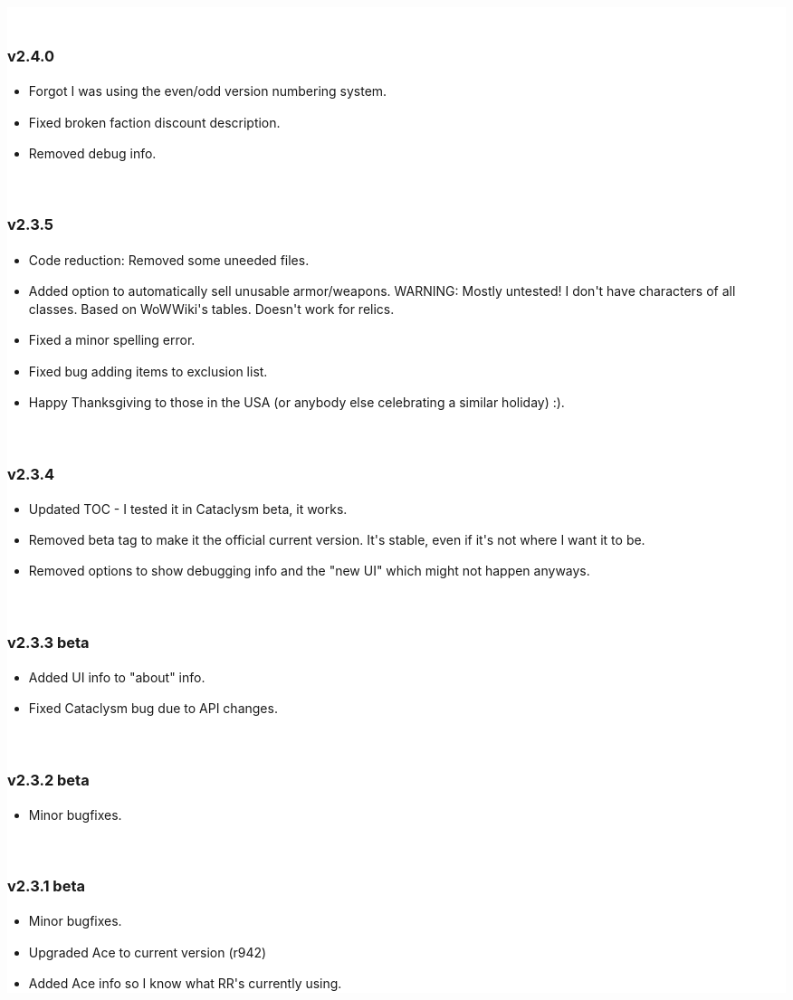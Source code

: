  

### v2.4.0

-   Forgot I was using the even/odd version numbering system.

-   Fixed broken faction discount description.

-   Removed debug info.

 

### v2.3.5

-   Code reduction: Removed some uneeded files.

-   Added option to automatically sell unusable armor/weapons. WARNING: Mostly
    untested! I don't have characters of all classes. Based on WoWWiki's tables.
    Doesn't work for relics.

-   Fixed a minor spelling error.

-   Fixed bug adding items to exclusion list.

-   Happy Thanksgiving to those in the USA (or anybody else celebrating a
    similar holiday) :).

 

### v2.3.4

-   Updated TOC - I tested it in Cataclysm beta, it works.

-   Removed beta tag to make it the official current version. It's stable, even
    if it's not where I want it to be.

-   Removed options to show debugging info and the "new UI" which might not
    happen anyways.

 

### v2.3.3 beta

-   Added UI info to "about" info.

-   Fixed Cataclysm bug due to API changes.

 

### v2.3.2 beta

-   Minor bugfixes.

 

### v2.3.1 beta

-   Minor bugfixes.

-   Upgraded Ace to current version (r942)

-   Added Ace info so I know what RR's currently using.
